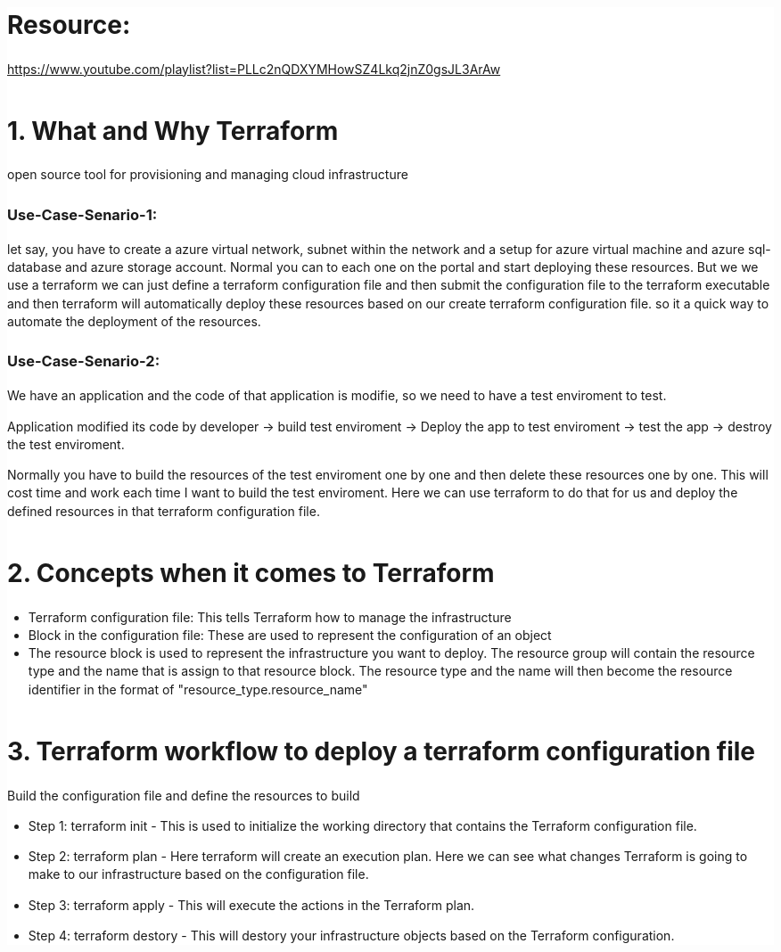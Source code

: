# Resource:
https://www.youtube.com/playlist?list=PLLc2nQDXYMHowSZ4Lkq2jnZ0gsJL3ArAw
# 1. What and Why Terraform
open source tool for provisioning and managing cloud infrastructure

### Use-Case-Senario-1:
let say, you have to create a azure virtual network, subnet within the network and a setup for azure virtual machine and azure sql-database and azure storage account. Normal you can to each one on the portal and start deploying these resources. But we we use a terraform we can just define a terraform configuration file and then submit the configuration file to the terraform executable and then terraform will automatically deploy these resources based on our create terraform configuration file. so it a quick way to automate the deployment of the resources.

### Use-Case-Senario-2:
We have an application and the code of that application is modifie, so we need to have a test enviroment to test.

Application modified its code by developer -> build test enviroment -> Deploy the app to test enviroment -> test the app -> destroy the test enviroment.

Normally you have to build the resources of the test enviroment one by one and then delete these resources one by one. This will cost time and work each time I want to build the test enviroment. Here we can use terraform to do that for us and deploy the defined resources in that terraform configuration file.


# 2. Concepts when it comes to Terraform
- Terraform configuration file: This tells Terraform how to manage the infrastructure
- Block in the configuration file: These are used to represent the configuration of an object
- The resource block is used to represent the infrastructure you want to deploy. The resource group will contain the resource type and the name that is assign to that resource block.
The resource type and the name will then become the resource identifier in the format of "resource_type.resource_name"


# 3. Terraform workflow to deploy a terraform configuration file
Build the configuration file and define the resources to build

- Step 1: terraform init - This is used to initialize the working directory that contains the Terraform configuration file.

- Step 2: terraform plan - Here terraform will create an execution plan. Here we can see what changes Terraform is going to make to our infrastructure based on the configuration file.

- Step 3: terraform apply - This will execute the actions in the Terraform plan.

- Step 4: terraform destory - This will destory your infrastructure objects based on the Terraform configuration.
